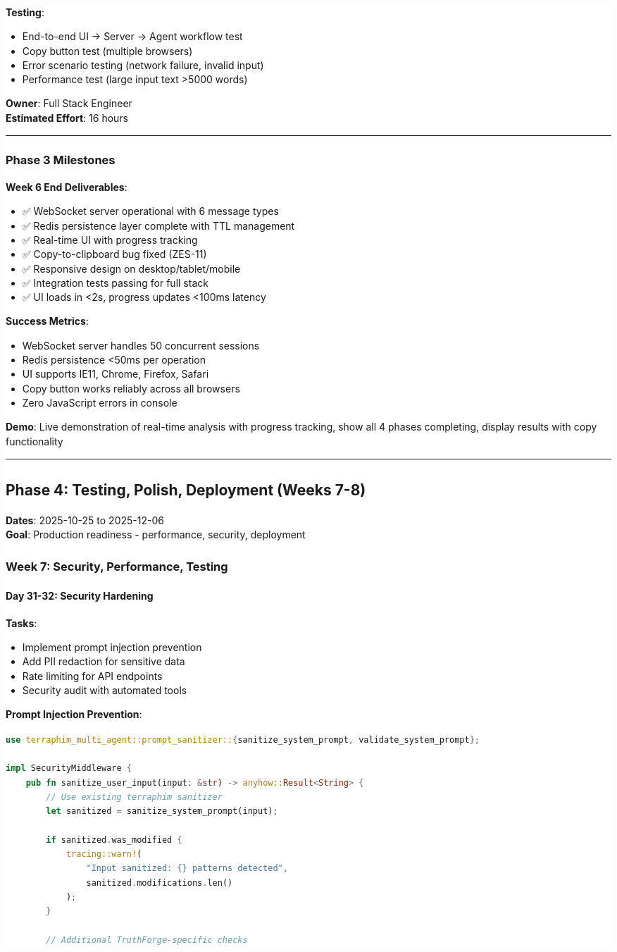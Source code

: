 **Testing**:
- End-to-end UI → Server → Agent workflow test
- Copy button test (multiple browsers)
- Error scenario testing (network failure, invalid input)
- Performance test (large input text >5000 words)

**Owner**: Full Stack Engineer  
**Estimated Effort**: 16 hours

---

### Phase 3 Milestones

**Week 6 End Deliverables**:
- ✅ WebSocket server operational with 6 message types
- ✅ Redis persistence layer complete with TTL management
- ✅ Real-time UI with progress tracking
- ✅ Copy-to-clipboard bug fixed (ZES-11)
- ✅ Responsive design on desktop/tablet/mobile
- ✅ Integration tests passing for full stack
- ✅ UI loads in <2s, progress updates <100ms latency

**Success Metrics**:
- WebSocket server handles 50 concurrent sessions
- Redis persistence <50ms per operation
- UI supports IE11, Chrome, Firefox, Safari
- Copy button works reliably across all browsers
- Zero JavaScript errors in console

**Demo**: Live demonstration of real-time analysis with progress tracking, show all 4 phases completing, display results with copy functionality

---

## Phase 4: Testing, Polish, Deployment (Weeks 7-8)

**Dates**: 2025-10-25 to 2025-12-06  
**Goal**: Production readiness - performance, security, deployment

### Week 7: Security, Performance, Testing

#### Day 31-32: Security Hardening

**Tasks**:
- Implement prompt injection prevention
- Add PII redaction for sensitive data
- Rate limiting for API endpoints
- Security audit with automated tools

**Prompt Injection Prevention**:
```rust
use terraphim_multi_agent::prompt_sanitizer::{sanitize_system_prompt, validate_system_prompt};

impl SecurityMiddleware {
    pub fn sanitize_user_input(input: &str) -> anyhow::Result<String> {
        // Use existing terraphim sanitizer
        let sanitized = sanitize_system_prompt(input);
        
        if sanitized.was_modified {
            tracing::warn!(
                "Input sanitized: {} patterns detected",
                sanitized.modifications.len()
            );
        }
        
        // Additional TruthForge-specific checks
```